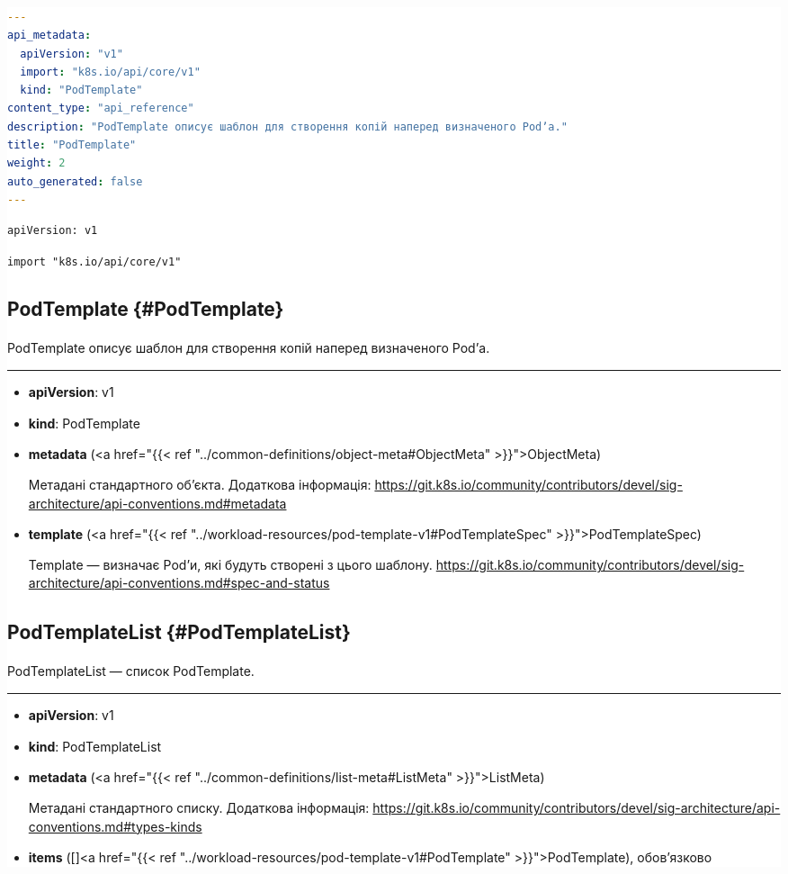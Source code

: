 ```yaml
---
api_metadata:
  apiVersion: "v1"
  import: "k8s.io/api/core/v1"
  kind: "PodTemplate"
content_type: "api_reference"
description: "PodTemplate описує шаблон для створення копій наперед визначеного Podʼа."
title: "PodTemplate"
weight: 2
auto_generated: false
---
```


`apiVersion: v1`

`import "k8s.io/api/core/v1"`


## PodTemplate {#PodTemplate}

PodTemplate описує шаблон для створення копій наперед визначеного Podʼа.

---

- **apiVersion**: v1

- **kind**: PodTemplate

- **metadata** (<a href="{{< ref "../common-definitions/object-meta#ObjectMeta" >}}">ObjectMeta</a>)

  Метадані стандартного обʼєкта. Додаткова інформація: https://git.k8s.io/community/contributors/devel/sig-architecture/api-conventions.md#metadata

- **template** (<a href="{{< ref "../workload-resources/pod-template-v1#PodTemplateSpec" >}}">PodTemplateSpec</a>)

  Template — визначає Podʼи, які будуть створені з цього шаблону. https://git.k8s.io/community/contributors/devel/sig-architecture/api-conventions.md#spec-and-status

## PodTemplateList {#PodTemplateList}

PodTemplateList — список PodTemplate.

---

- **apiVersion**: v1

- **kind**: PodTemplateList

- **metadata** (<a href="{{< ref "../common-definitions/list-meta#ListMeta" >}}">ListMeta</a>)

  Метадані стандартного списку. Додаткова інформація: https://git.k8s.io/community/contributors/devel/sig-architecture/api-conventions.md#types-kinds

- **items** ([]<a href="{{< ref "../workload-resources/pod-template-v1#PodTemplate" >}}">PodTemplate</a>), обовʼязково
